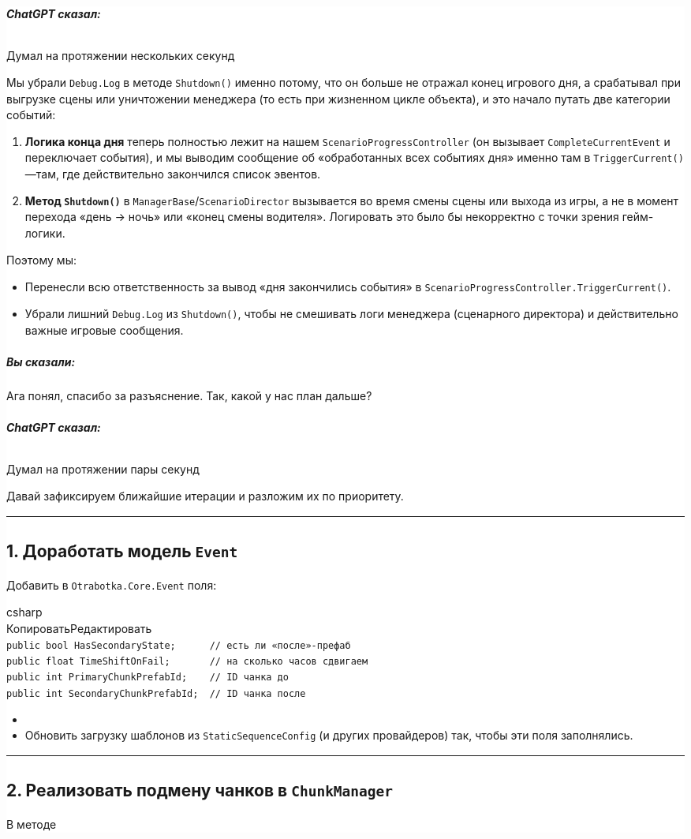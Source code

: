 ###### **ChatGPT сказал:**

Думал на протяжении нескольких секунд

Мы убрали `Debug.Log` в методе `Shutdown()` именно потому, что он больше не отражал конец игрового дня, а срабатывал при выгрузке сцены или уничтожении менеджера (то есть при жизненном цикле объекта), и это начало путать две категории событий:

1. **Логика конца дня** теперь полностью лежит на нашем `ScenarioProgressController` (он вызывает `CompleteCurrentEvent` и переключает события), и мы выводим сообщение об «обработанных всех событиях дня» именно там в `TriggerCurrent()`—там, где действительно закончился список эвентов.

2. **Метод `Shutdown()`** в `ManagerBase`/`ScenarioDirector` вызывается во время смены сцены или выхода из игры, а не в момент перехода «день → ночь» или «конец смены водителя». Логировать это было бы некорректно с точки зрения гейм-логики.

Поэтому мы:

* Перенесли всю ответственность за вывод «дня закончились события» в `ScenarioProgressController.TriggerCurrent()`.

* Убрали лишний `Debug.Log` из `Shutdown()`, чтобы не смешивать логи менеджера (сценарного директора) и действительно важные игровые сообщения.

##### **Вы сказали:**

Ага понял, спасибо за разъяснение. Так, какой у нас план дальше?

###### **ChatGPT сказал:**

Думал на протяжении пары секунд

Давай зафиксируем ближайшие итерации и разложим их по приоритету.

---

## **1\. Доработать модель `Event`**

Добавить в `Otrabotka.Core.Event` поля:

 csharp  
КопироватьРедактировать  
`public bool HasSecondaryState;      // есть ли «после»-префаб`    
`public float TimeShiftOnFail;       // на сколько часов сдвигаем`    
`public int PrimaryChunkPrefabId;    // ID чанка до`    
`public int SecondaryChunkPrefabId;  // ID чанка после`  

*   
* Обновить загрузку шаблонов из `StaticSequenceConfig` (и других провайдеров) так, чтобы эти поля заполнялись.

---

## **2\. Реализовать подмену чанков в `ChunkManager`**

В методе
